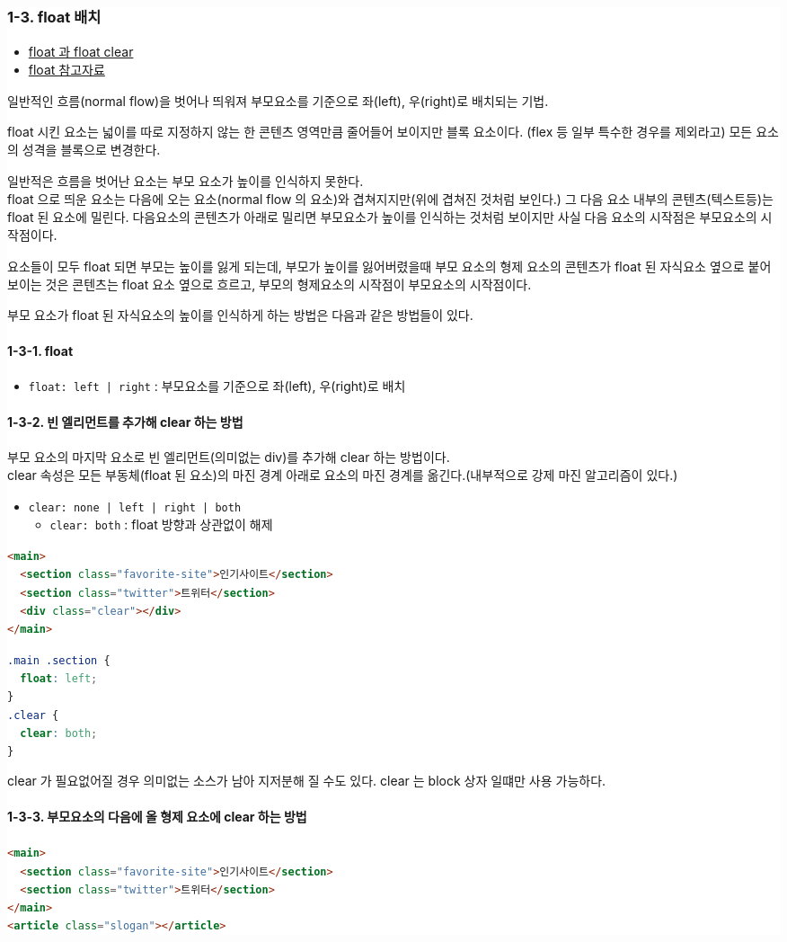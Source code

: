 ### 1-3. float 배치

- [float 과 float clear](https://codepen.io/chiabi88/pen/yKzdpR)
- [float 참고자료](https://codepen.io/chiabi88/pen/yKzdpR)

일반적인 흐름(normal flow)을 벗어나 띄워져 부모요소를 기준으로 좌(left), 우(right)로 배치되는 기법.

float 시킨 요소는 넓이를 따로 지정하지 않는 한 콘텐츠 영역만큼 줄어들어 보이지만 블록 요소이다. (flex 등 일부 특수한 경우를 제외라고) 모든 요소의 성격을 블록으로 변경한다.

일반적은 흐름을 벗어난 요소는 부모 요소가 높이를 인식하지 못한다.  
float 으로 띄운 요소는 다음에 오는 요소(normal flow 의 요소)와 겹쳐지지만(위에 겹쳐진 것처럼 보인다.) 그 다음 요소 내부의 콘텐츠(텍스트등)는 float 된 요소에 밀린다.
다음요소의 콘텐츠가 아래로 밀리면 부모요소가 높이를 인식하는 것처럼 보이지만 사실 다음 요소의 시작점은 부모요소의 시작점이다.

요소들이 모두 float 되면 부모는 높이를 잃게 되는데, 부모가 높이를 잃어버렸을때 부모 요소의 형제 요소의 콘텐츠가 float 된 자식요소 옆으로 붙어보이는 것은 콘텐츠는 float 요소 옆으로 흐르고, 부모의 형제요소의 시작점이 부모요소의 시작점이다.

부모 요소가 float 된 자식요소의 높이를 인식하게 하는 방법은 다음과 같은 방법들이 있다.

#### 1-3-1. float

- `float: left | right` : 부모요소를 기준으로 좌(left), 우(right)로 배치

#### 1-3-2. 빈 엘리먼트를 추가해 clear 하는 방법

부모 요소의 마지막 요소로 빈 엘리먼트(의미없는 div)를 추가해 clear 하는 방법이다.  
clear 속성은 모든 부동체(float 된 요소)의 마진 경계 아래로 요소의 마진 경계를 옮긴다.(내부적으로 강제 마진 알고리즘이 있다.)

- `clear: none | left | right | both`
  - `clear: both` : float 방향과 상관없이 해제

```html
<main>
  <section class="favorite-site">인기사이트</section>
  <section class="twitter">트위터</section>
  <div class="clear"></div>
</main>
```

```css
.main .section {
  float: left;
}
.clear {
  clear: both;
}
```

clear 가 필요없어질 경우 의미없는 소스가 남아 지저분해 질 수도 있다. clear 는 block 상자 일떄만 사용 가능하다.

#### 1-3-3. 부모요소의 다음에 올 형제 요소에 clear 하는 방법

```html
<main>
  <section class="favorite-site">인기사이트</section>
  <section class="twitter">트위터</section>
</main>
<article class="slogan"></article>
```
